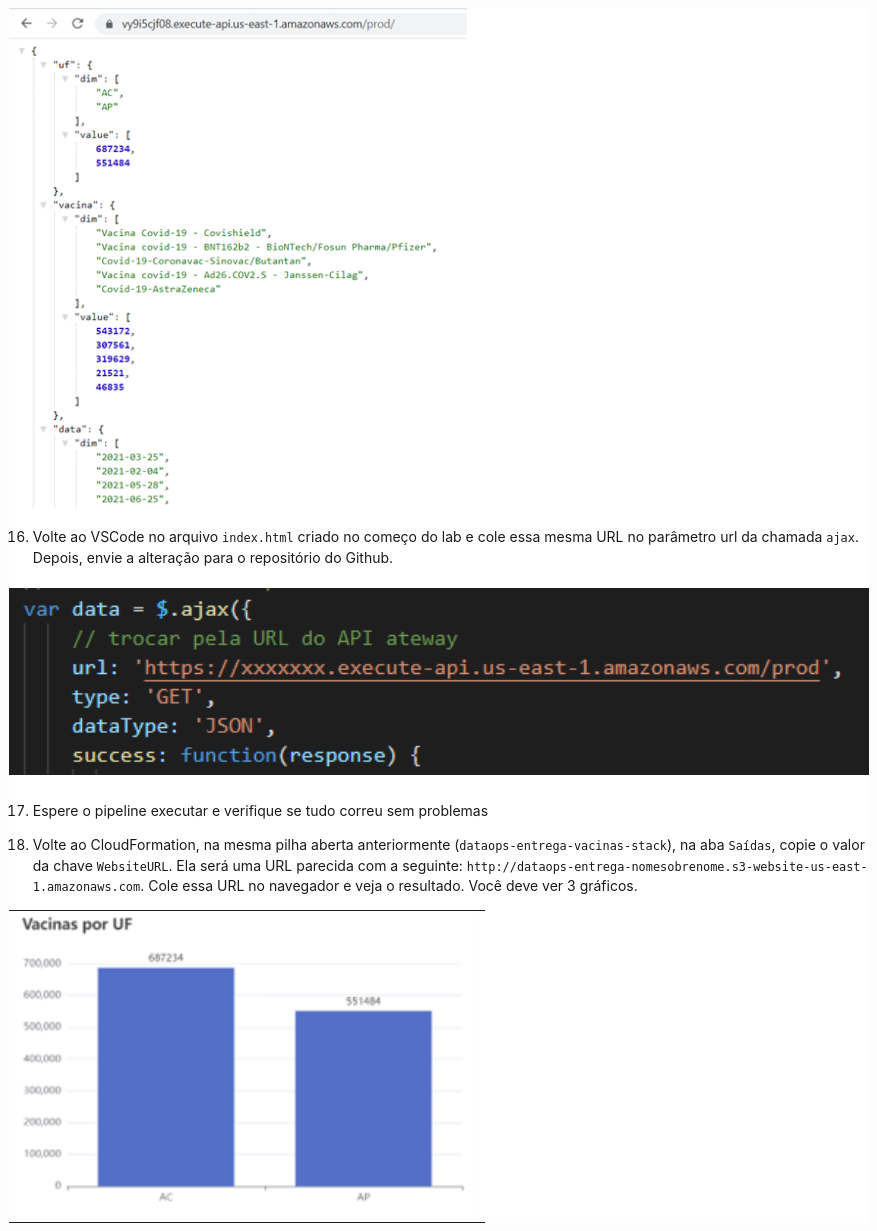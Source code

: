 <img src="images/Imagem21.png" height='500'/>

16.	Volte ao VSCode no arquivo `index.html` criado no começo do lab e cole essa mesma URL no parâmetro url da chamada `ajax`. Depois, envie a alteração para o repositório do Github.

<img src="images/Imagem25.png" height='200'/>

17.	Espere o pipeline executar e verifique se tudo correu sem problemas

18.	Volte ao CloudFormation, na mesma pilha aberta anteriormente (`dataops-entrega-vacinas-stack`), na aba `Saídas`, copie o valor da chave `WebsiteURL`. Ela será uma URL parecida com a seguinte: `http://dataops-entrega-nomesobrenome.s3-website-us-east-1.amazonaws.com`. Cole essa URL no navegador e veja o resultado. Você deve ver 3 gráficos.


<table>
<tr>
<td><img src="images/Imagem22.png" height='300'/></td>